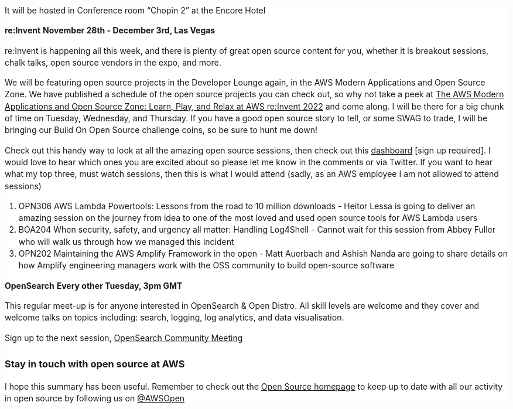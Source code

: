 It will be hosted in Conference room “Chopin 2” at the Encore Hotel

**re:Invent**
**November 28th - December 3rd, Las Vegas**

re:Invent is happening all this week, and there is plenty of great open source content for you, whether it is breakout sessions, chalk talks, open source vendors in the expo, and more.

We will be featuring open source projects in the Developer Lounge again, in the AWS Modern Applications and Open Source Zone. We have published a schedule of the open source projects you can check out, so why not take a peek at [The AWS Modern Applications and Open Source Zone: Learn, Play, and Relax at AWS re:Invent 2022](https://aws-oss.beachgeek.co.uk/2ac) and come along. I will be there for a big chunk of time on Tuesday, Wednesday, and Thursday. If you have a good open source story to tell, or some SWAG to trade, I will be bringing our Build On Open Source challenge coins, so be sure to hunt me down!

Check out this handy way to look at all the amazing open source sessions, then check out this [dashboard](https://aws-oss.beachgeek.co.uk/252) [sign up required]. I would love to hear which ones you are excited about so please let me know in the comments or via Twitter. If you want to hear what my top three, must watch sessions, then this is what I would attend (sadly, as an AWS employee I am not allowed to attend sessions)

1. OPN306 AWS Lambda Powertools: Lessons from the road to 10 million downloads - Heitor Lessa is going to deliver an amazing session on the journey from idea to one of the most loved and used open source tools for AWS Lambda users
2. BOA204 When security, safety, and urgency all matter: Handling Log4Shell - Cannot wait for this session from Abbey Fuller who will walk us through how we managed this incident
3. OPN202 Maintaining the AWS Amplify Framework in the open - Matt Auerbach and Ashish Nanda are going to share details on how Amplify engineering managers work with the OSS community to build open-source software

**OpenSearch**
**Every other Tuesday, 3pm GMT**

This regular meet-up is for anyone interested in OpenSearch & Open Distro. All skill levels are welcome and they cover and welcome talks on topics including: search, logging, log analytics, and data visualisation.

Sign up to the next session, [OpenSearch Community Meeting](https://aws-oss.beachgeek.co.uk/1az)

### Stay in touch with open source at AWS

I hope this summary has been useful. Remember to check out the [Open Source homepage](https://aws.amazon.com/opensource/?opensource-all.sort-by=item.additionalFields.startDate&opensource-all.sort-order=asc) to keep up to date with all our activity in open source by following us on [@AWSOpen](https://twitter.com/AWSOpen)